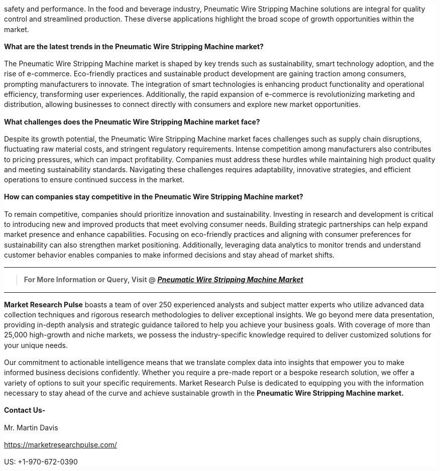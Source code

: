 safety and performance. In the food and beverage industry, Pneumatic Wire Stripping Machine solutions are integral for quality control and streamlined production. These diverse applications highlight the broad scope of growth opportunities within the market.</p><p><strong>What are the latest trends in the Pneumatic Wire Stripping Machine market?</strong></p><p>The Pneumatic Wire Stripping Machine market is shaped by key trends such as sustainability, smart technology adoption, and the rise of e-commerce. Eco-friendly practices and sustainable product development are gaining traction among consumers, prompting manufacturers to innovate. The integration of smart technologies is enhancing product functionality and operational efficiency, transforming user experiences. Additionally, the rapid expansion of e-commerce is revolutionizing marketing and distribution, allowing businesses to connect directly with consumers and explore new market opportunities.</p><p><strong>What challenges does the Pneumatic Wire Stripping Machine market face?</strong></p><p>Despite its growth potential, the Pneumatic Wire Stripping Machine market faces challenges such as supply chain disruptions, fluctuating raw material costs, and stringent regulatory requirements. Intense competition among manufacturers also contributes to pricing pressures, which can impact profitability. Companies must address these hurdles while maintaining high product quality and meeting sustainability standards. Navigating these challenges requires adaptability, innovative strategies, and efficient operations to ensure continued success in the market.</p><p><strong>How can companies stay competitive in the Pneumatic Wire Stripping Machine market?</strong></p><p>To remain competitive, companies should prioritize innovation and sustainability. Investing in research and development is critical to introducing new and improved products that meet evolving consumer needs. Building strategic partnerships can help expand market presence and enhance capabilities. Focusing on eco-friendly practices and aligning with consumer preferences for sustainability can also strengthen market positioning. Additionally, leveraging data analytics to monitor trends and understand customer behavior enables companies to make informed decisions and stay ahead of market shifts.</p><hr /><blockquote><p><strong>For More Information or Query, Visit @&nbsp;<em><a href="https://marketresearchpulse.com/report/18098/pneumatic-wire-stripping-machine-market?utm_source=Linkedin&utm_medium=0110">Pneumatic Wire Stripping Machine Market</a></em></strong></p></blockquote><hr /><p><strong>Market Research Pulse</strong> boasts a team of over 250 experienced analysts and subject matter experts who utilize advanced data collection techniques and rigorous research methodologies to deliver exceptional insights. We go beyond mere data presentation, providing in-depth analysis and strategic guidance tailored to help you achieve your business goals. With coverage of more than 25,000 high-growth and niche markets, we possess the industry-specific knowledge required to deliver customized solutions for your unique needs.</p><p>Our commitment to actionable intelligence means that we translate complex data into insights that empower you to make informed business decisions confidently. Whether you require a pre-made report or a bespoke research solution, we offer a variety of options to suit your specific requirements. Market Research Pulse is dedicated to equipping you with the information necessary to stay ahead of the curve and achieve sustainable growth in the <strong>Pneumatic Wire Stripping Machine market.</strong></p><p><strong>Contact Us-</strong></p><p>Mr. Martin Davis</p><p>https://marketresearchpulse.com/</p><p>US: +1-970-672-0390</p>